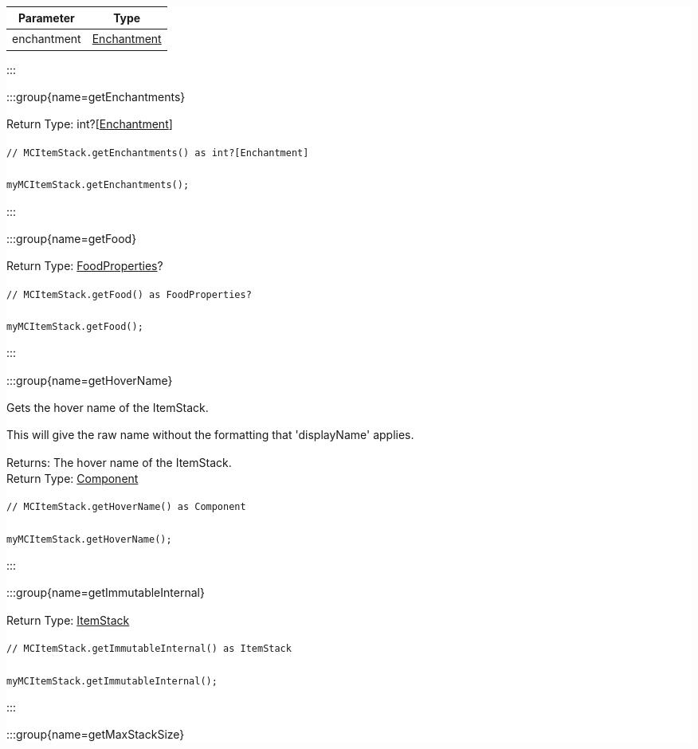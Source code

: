|  Parameter  |                           Type                           |
|-------------|----------------------------------------------------------|
| enchantment | [Enchantment](/vanilla/api/item/enchantment/Enchantment) |


:::

:::group{name=getEnchantments}

Return Type: int?[[Enchantment](/vanilla/api/item/enchantment/Enchantment)]

```zenscript
// MCItemStack.getEnchantments() as int?[Enchantment]

myMCItemStack.getEnchantments();
```

:::

:::group{name=getFood}

Return Type: [FoodProperties](/vanilla/api/food/FoodProperties)?

```zenscript
// MCItemStack.getFood() as FoodProperties?

myMCItemStack.getFood();
```

:::

:::group{name=getHoverName}

Gets the hover name of the ItemStack.

 This will give the raw name without the formatting that 'displayName' applies.

Returns: The hover name of the ItemStack.  
Return Type: [Component](/vanilla/api/text/Component)

```zenscript
// MCItemStack.getHoverName() as Component

myMCItemStack.getHoverName();
```

:::

:::group{name=getImmutableInternal}

Return Type: [ItemStack](/vanilla/api/item/ItemStack)

```zenscript
// MCItemStack.getImmutableInternal() as ItemStack

myMCItemStack.getImmutableInternal();
```

:::

:::group{name=getMaxStackSize}
